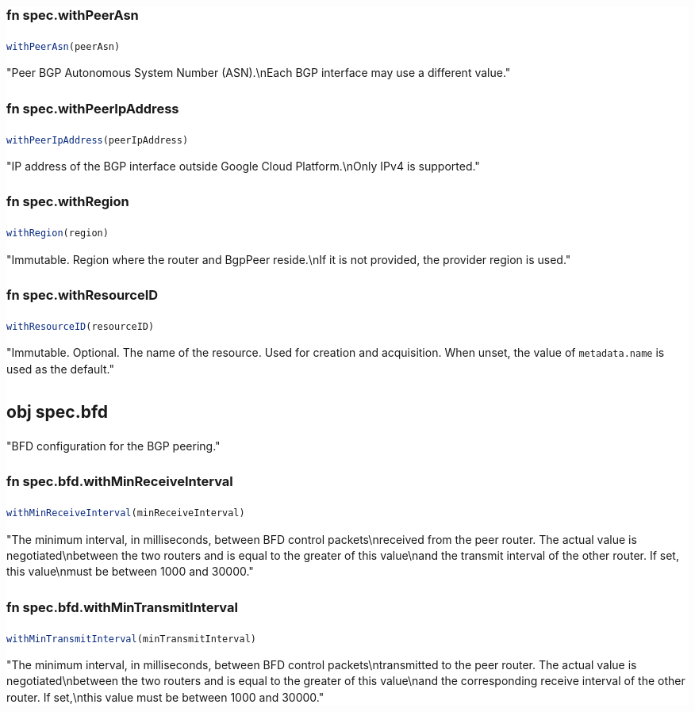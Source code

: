 ### fn spec.withPeerAsn

```ts
withPeerAsn(peerAsn)
```

"Peer BGP Autonomous System Number (ASN).\nEach BGP interface may use a different value."

### fn spec.withPeerIpAddress

```ts
withPeerIpAddress(peerIpAddress)
```

"IP address of the BGP interface outside Google Cloud Platform.\nOnly IPv4 is supported."

### fn spec.withRegion

```ts
withRegion(region)
```

"Immutable. Region where the router and BgpPeer reside.\nIf it is not provided, the provider region is used."

### fn spec.withResourceID

```ts
withResourceID(resourceID)
```

"Immutable. Optional. The name of the resource. Used for creation and acquisition. When unset, the value of `metadata.name` is used as the default."

## obj spec.bfd

"BFD configuration for the BGP peering."

### fn spec.bfd.withMinReceiveInterval

```ts
withMinReceiveInterval(minReceiveInterval)
```

"The minimum interval, in milliseconds, between BFD control packets\nreceived from the peer router. The actual value is negotiated\nbetween the two routers and is equal to the greater of this value\nand the transmit interval of the other router. If set, this value\nmust be between 1000 and 30000."

### fn spec.bfd.withMinTransmitInterval

```ts
withMinTransmitInterval(minTransmitInterval)
```

"The minimum interval, in milliseconds, between BFD control packets\ntransmitted to the peer router. The actual value is negotiated\nbetween the two routers and is equal to the greater of this value\nand the corresponding receive interval of the other router. If set,\nthis value must be between 1000 and 30000."
